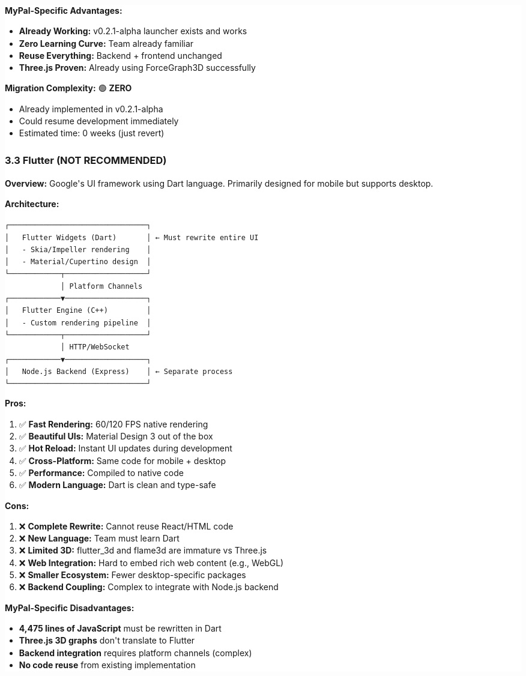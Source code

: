 **MyPal-Specific Advantages:**
- **Already Working:** v0.2.1-alpha launcher exists and works
- **Zero Learning Curve:** Team already familiar
- **Reuse Everything:** Backend + frontend unchanged
- **Three.js Proven:** Already using ForceGraph3D successfully

**Migration Complexity:** 🟢 **ZERO**
- Already implemented in v0.2.1-alpha
- Could resume development immediately
- Estimated time: 0 weeks (just revert)

### 3.3 Flutter (NOT RECOMMENDED)

**Overview:**
Google's UI framework using Dart language. Primarily designed for mobile but supports desktop.

**Architecture:**
```
┌────────────────────────────────┐
│   Flutter Widgets (Dart)       │ ← Must rewrite entire UI
│   - Skia/Impeller rendering    │
│   - Material/Cupertino design  │
└────────────┬───────────────────┘
             │ Platform Channels
┌────────────▼───────────────────┐
│   Flutter Engine (C++)         │
│   - Custom rendering pipeline  │
└────────────┬───────────────────┘
             │ HTTP/WebSocket
┌────────────▼───────────────────┐
│   Node.js Backend (Express)    │ ← Separate process
└────────────────────────────────┘
```

**Pros:**
1. ✅ **Fast Rendering:** 60/120 FPS native rendering
2. ✅ **Beautiful UIs:** Material Design 3 out of the box
3. ✅ **Hot Reload:** Instant UI updates during development
4. ✅ **Cross-Platform:** Same code for mobile + desktop
5. ✅ **Performance:** Compiled to native code
6. ✅ **Modern Language:** Dart is clean and type-safe

**Cons:**
1. ❌ **Complete Rewrite:** Cannot reuse React/HTML code
2. ❌ **New Language:** Team must learn Dart
3. ❌ **Limited 3D:** flutter_3d and flame3d are immature vs Three.js
4. ❌ **Web Integration:** Hard to embed rich web content (e.g., WebGL)
5. ❌ **Smaller Ecosystem:** Fewer desktop-specific packages
6. ❌ **Backend Coupling:** Complex to integrate with Node.js backend

**MyPal-Specific Disadvantages:**
- **4,475 lines of JavaScript** must be rewritten in Dart
- **Three.js 3D graphs** don't translate to Flutter
- **Backend integration** requires platform channels (complex)
- **No code reuse** from existing implementation
